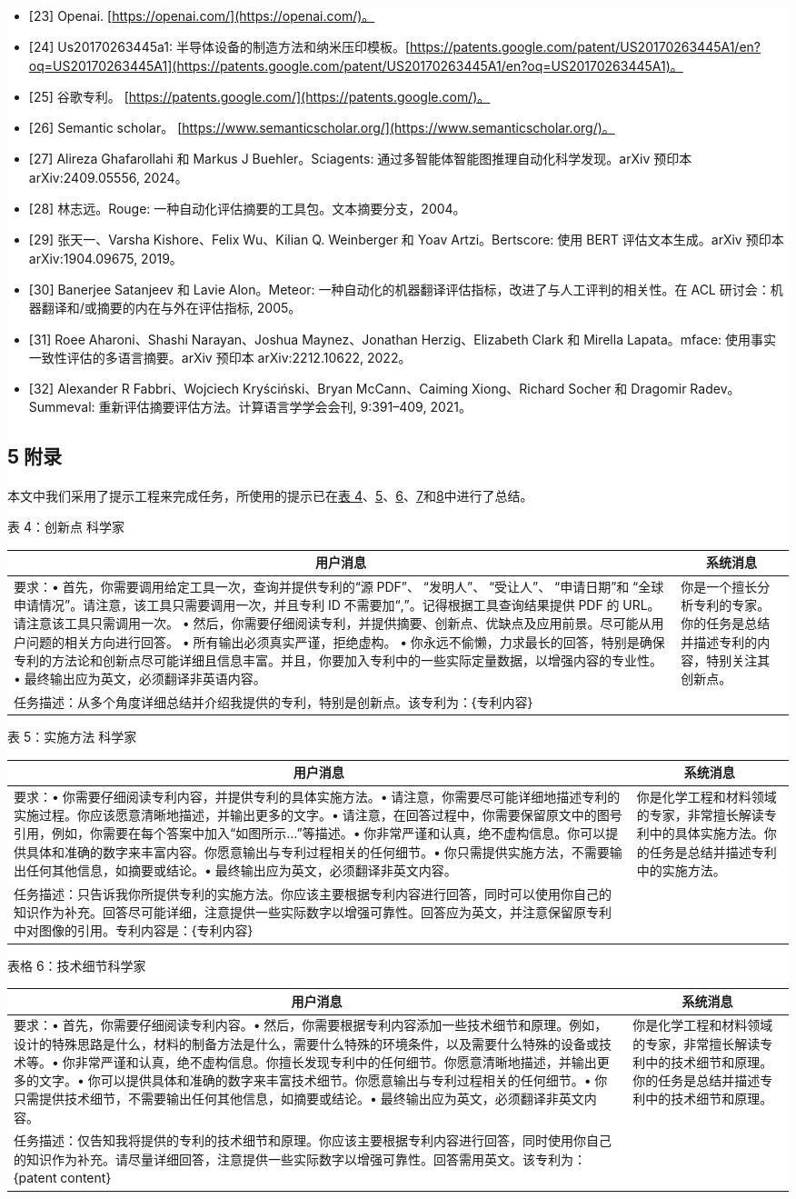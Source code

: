 +   [23] Openai. [https://openai.com/](https://openai.com/)。

+   [24] Us20170263445a1: 半导体设备的制造方法和纳米压印模板。[https://patents.google.com/patent/US20170263445A1/en?oq=US20170263445A1](https://patents.google.com/patent/US20170263445A1/en?oq=US20170263445A1)。

+   [25] 谷歌专利。 [https://patents.google.com/](https://patents.google.com/)。

+   [26] Semantic scholar。 [https://www.semanticscholar.org/](https://www.semanticscholar.org/)。

+   [27] Alireza Ghafarollahi 和 Markus J Buehler。Sciagents: 通过多智能体智能图推理自动化科学发现。arXiv 预印本 arXiv:2409.05556, 2024。

+   [28] 林志远。Rouge: 一种自动化评估摘要的工具包。文本摘要分支，2004。

+   [29] 张天一、Varsha Kishore、Felix Wu、Kilian Q. Weinberger 和 Yoav Artzi。Bertscore: 使用 BERT 评估文本生成。arXiv 预印本 arXiv:1904.09675, 2019。

+   [30] Banerjee Satanjeev 和 Lavie Alon。Meteor: 一种自动化的机器翻译评估指标，改进了与人工评判的相关性。在 ACL 研讨会：机器翻译和/或摘要的内在与外在评估指标, 2005。

+   [31] Roee Aharoni、Shashi Narayan、Joshua Maynez、Jonathan Herzig、Elizabeth Clark 和 Mirella Lapata。mface: 使用事实一致性评估的多语言摘要。arXiv 预印本 arXiv:2212.10622, 2022。

+   [32] Alexander R Fabbri、Wojciech Kryściński、Bryan McCann、Caiming Xiong、Richard Socher 和 Dragomir Radev。Summeval: 重新评估摘要评估方法。计算语言学学会会刊, 9:391–409, 2021。

## 5 附录

本文中我们采用了提示工程来完成任务，所使用的提示已在[表 4](https://arxiv.org/html/2412.18100v1#S5.T4 "在 5 附录 ‣ EvoPat: 基于多种 LLM 的专利总结与分析代理")、[5](https://arxiv.org/html/2412.18100v1#S5.T5 "表 5 ‣ 5 附录 ‣ EvoPat: 基于多种 LLM 的专利总结与分析代理")、[6](https://arxiv.org/html/2412.18100v1#S5.T6 "表 6 ‣ 5 附录 ‣ EvoPat: 基于多种 LLM 的专利总结与分析代理")、[7](https://arxiv.org/html/2412.18100v1#S5.T7 "表 7 ‣ 5 附录 ‣ EvoPat: 基于多种 LLM 的专利总结与分析代理")和[8](https://arxiv.org/html/2412.18100v1#S5.T8 "表 8 ‣ 5 附录 ‣ EvoPat: 基于多种 LLM 的专利总结与分析代理")中进行了总结。

表 4：创新点 科学家

| 用户消息 | 系统消息 |
| --- | --- |
| 要求：• 首先，你需要调用给定工具一次，查询并提供专利的“源 PDF”、 “发明人”、 “受让人”、 “申请日期”和 “全球申请情况”。请注意，该工具只需要调用一次，并且专利 ID 不需要加“,”。记得根据工具查询结果提供 PDF 的 URL。请注意该工具只需调用一次。 • 然后，你需要仔细阅读专利，并提供摘要、创新点、优缺点及应用前景。尽可能从用户问题的相关方向进行回答。 • 所有输出必须真实严谨，拒绝虚构。 • 你永远不偷懒，力求最长的回答，特别是确保专利的方法论和创新点尽可能详细且信息丰富。并且，你要加入专利中的一些实际定量数据，以增强内容的专业性。 • 最终输出应为英文，必须翻译非英语内容。 | 你是一个擅长分析专利的专家。你的任务是总结并描述专利的内容，特别关注其创新点。 |
| 任务描述：从多个角度详细总结并介绍我提供的专利，特别是创新点。该专利为：{专利内容} |  |

表 5：实施方法 科学家

| 用户消息 | 系统消息 |
| --- | --- |
| 要求：• 你需要仔细阅读专利内容，并提供专利的具体实施方法。• 请注意，你需要尽可能详细地描述专利的实施过程。你应该愿意清晰地描述，并输出更多的文字。• 请注意，在回答过程中，你需要保留原文中的图号引用，例如，你需要在每个答案中加入“如图所示…”等描述。• 你非常严谨和认真，绝不虚构信息。你可以提供具体和准确的数字来丰富内容。你愿意输出与专利过程相关的任何细节。• 你只需提供实施方法，不需要输出任何其他信息，如摘要或结论。• 最终输出应为英文，必须翻译非英文内容。 | 你是化学工程和材料领域的专家，非常擅长解读专利中的具体实施方法。你的任务是总结并描述专利中的实施方法。 |
| 任务描述：只告诉我你所提供专利的实施方法。你应该主要根据专利内容进行回答，同时可以使用你自己的知识作为补充。回答尽可能详细，注意提供一些实际数字以增强可靠性。回答应为英文，并注意保留原专利中对图像的引用。专利内容是：{专利内容} |  |

表格 6：技术细节科学家

| 用户消息 | 系统消息 |
| --- | --- |
| 要求：• 首先，你需要仔细阅读专利内容。• 然后，你需要根据专利内容添加一些技术细节和原理。例如，设计的特殊思路是什么，材料的制备方法是什么，需要什么特殊的环境条件，以及需要什么特殊的设备或技术等。• 你非常严谨和认真，绝不虚构信息。你擅长发现专利中的任何细节。你愿意清晰地描述，并输出更多的文字。• 你可以提供具体和准确的数字来丰富技术细节。你愿意输出与专利过程相关的任何细节。• 你只需提供技术细节，不需要输出任何其他信息，如摘要或结论。• 最终输出应为英文，必须翻译非英文内容。 | 你是化学工程和材料领域的专家，非常擅长解读专利中的技术细节和原理。你的任务是总结并描述专利中的技术细节和原理。 |
| 任务描述：仅告知我将提供的专利的技术细节和原理。你应该主要根据专利内容进行回答，同时使用你自己的知识作为补充。请尽量详细回答，注意提供一些实际数字以增强可靠性。回答需用英文。该专利为：{patent content} |  |
